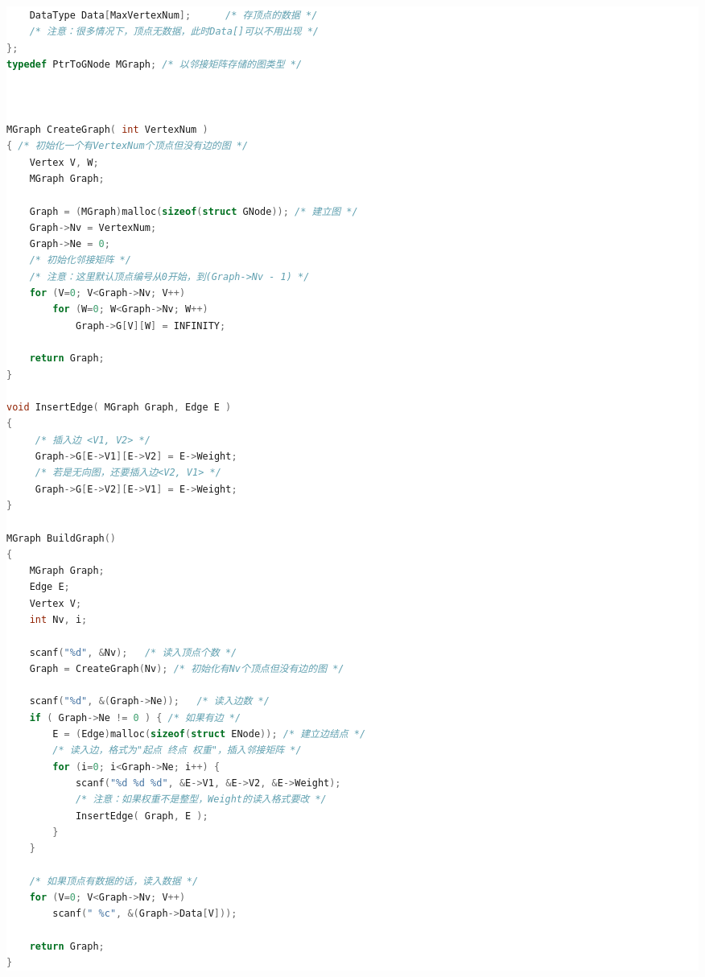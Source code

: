 ```c
    DataType Data[MaxVertexNum];      /* 存顶点的数据 */
    /* 注意：很多情况下，顶点无数据，此时Data[]可以不用出现 */
};
typedef PtrToGNode MGraph; /* 以邻接矩阵存储的图类型 */



MGraph CreateGraph( int VertexNum )
{ /* 初始化一个有VertexNum个顶点但没有边的图 */
    Vertex V, W;
    MGraph Graph;
    
    Graph = (MGraph)malloc(sizeof(struct GNode)); /* 建立图 */
    Graph->Nv = VertexNum;
    Graph->Ne = 0;
    /* 初始化邻接矩阵 */
    /* 注意：这里默认顶点编号从0开始，到(Graph->Nv - 1) */
    for (V=0; V<Graph->Nv; V++)
        for (W=0; W<Graph->Nv; W++)  
            Graph->G[V][W] = INFINITY;
            
    return Graph; 
}
       
void InsertEdge( MGraph Graph, Edge E )
{
     /* 插入边 <V1, V2> */
     Graph->G[E->V1][E->V2] = E->Weight;    
     /* 若是无向图，还要插入边<V2, V1> */
     Graph->G[E->V2][E->V1] = E->Weight;
}

MGraph BuildGraph()
{
    MGraph Graph;
    Edge E;
    Vertex V;
    int Nv, i;
    
    scanf("%d", &Nv);   /* 读入顶点个数 */
    Graph = CreateGraph(Nv); /* 初始化有Nv个顶点但没有边的图 */ 
    
    scanf("%d", &(Graph->Ne));   /* 读入边数 */
    if ( Graph->Ne != 0 ) { /* 如果有边 */ 
        E = (Edge)malloc(sizeof(struct ENode)); /* 建立边结点 */ 
        /* 读入边，格式为"起点 终点 权重"，插入邻接矩阵 */
        for (i=0; i<Graph->Ne; i++) {
            scanf("%d %d %d", &E->V1, &E->V2, &E->Weight); 
            /* 注意：如果权重不是整型，Weight的读入格式要改 */
            InsertEdge( Graph, E );
        }
    } 

    /* 如果顶点有数据的话，读入数据 */
    for (V=0; V<Graph->Nv; V++) 
        scanf(" %c", &(Graph->Data[V]));

    return Graph;
}
```
